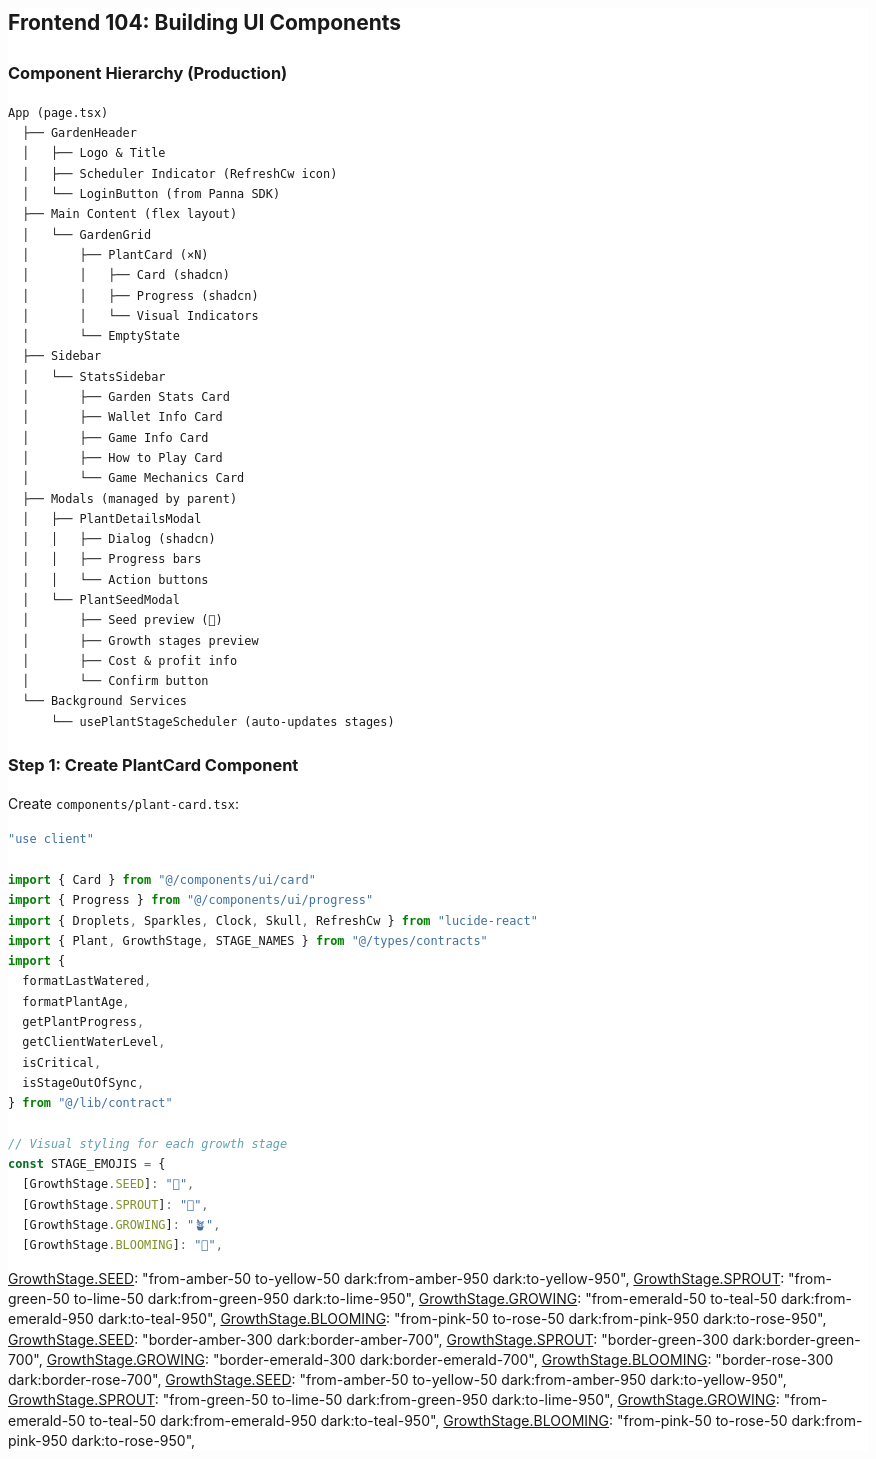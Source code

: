 ## Frontend 104: Building UI Components

### Component Hierarchy (Production)

```
App (page.tsx)
  ├── GardenHeader
  │   ├── Logo & Title
  │   ├── Scheduler Indicator (RefreshCw icon)
  │   └── LoginButton (from Panna SDK)
  ├── Main Content (flex layout)
  │   └── GardenGrid
  │       ├── PlantCard (×N)
  │       │   ├── Card (shadcn)
  │       │   ├── Progress (shadcn)
  │       │   └── Visual Indicators
  │       └── EmptyState
  ├── Sidebar
  │   └── StatsSidebar
  │       ├── Garden Stats Card
  │       ├── Wallet Info Card
  │       ├── Game Info Card
  │       ├── How to Play Card
  │       └── Game Mechanics Card
  ├── Modals (managed by parent)
  │   ├── PlantDetailsModal
  │   │   ├── Dialog (shadcn)
  │   │   ├── Progress bars
  │   │   └── Action buttons
  │   └── PlantSeedModal
  │       ├── Seed preview (🌱)
  │       ├── Growth stages preview
  │       ├── Cost & profit info
  │       └── Confirm button
  └── Background Services
      └── usePlantStageScheduler (auto-updates stages)
```

### Step 1: Create PlantCard Component

Create `components/plant-card.tsx`:

```typescript
"use client"

import { Card } from "@/components/ui/card"
import { Progress } from "@/components/ui/progress"
import { Droplets, Sparkles, Clock, Skull, RefreshCw } from "lucide-react"
import { Plant, GrowthStage, STAGE_NAMES } from "@/types/contracts"
import {
  formatLastWatered,
  formatPlantAge,
  getPlantProgress,
  getClientWaterLevel,
  isCritical,
  isStageOutOfSync,
} from "@/lib/contract"

// Visual styling for each growth stage
const STAGE_EMOJIS = {
  [GrowthStage.SEED]: "🌱",
  [GrowthStage.SPROUT]: "🌿",
  [GrowthStage.GROWING]: "🪴",
  [GrowthStage.BLOOMING]: "🌸",
```

  [GrowthStage.SEED]: 'seed',
  [GrowthStage.SPROUT]: 'sprout',
  [GrowthStage.GROWING]: 'growing',
  [GrowthStage.BLOOMING]: 'blooming',
  [GrowthStage.SEED]: "from-amber-50 to-yellow-50 dark:from-amber-950 dark:to-yellow-950",
  [GrowthStage.SPROUT]: "from-green-50 to-lime-50 dark:from-green-950 dark:to-lime-950",
  [GrowthStage.GROWING]: "from-emerald-50 to-teal-50 dark:from-emerald-950 dark:to-teal-950",
  [GrowthStage.BLOOMING]: "from-pink-50 to-rose-50 dark:from-pink-950 dark:to-rose-950",
  [GrowthStage.SEED]: "border-amber-300 dark:border-amber-700",
  [GrowthStage.SPROUT]: "border-green-300 dark:border-green-700",
  [GrowthStage.GROWING]: "border-emerald-300 dark:border-emerald-700",
  [GrowthStage.BLOOMING]: "border-rose-300 dark:border-rose-700",
  [GrowthStage.SEED]: "from-amber-50 to-yellow-50 dark:from-amber-950 dark:to-yellow-950",
  [GrowthStage.SPROUT]: "from-green-50 to-lime-50 dark:from-green-950 dark:to-lime-950",
  [GrowthStage.GROWING]: "from-emerald-50 to-teal-50 dark:from-emerald-950 dark:to-teal-950",
  [GrowthStage.BLOOMING]: "from-pink-50 to-rose-50 dark:from-pink-950 dark:to-rose-950",